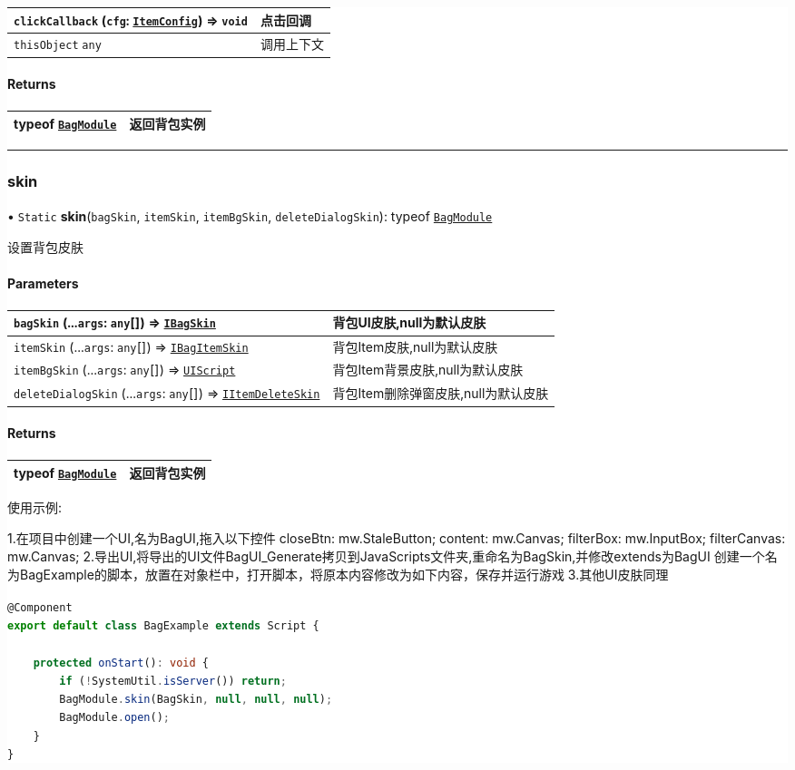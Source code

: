 | `clickCallback` (`cfg`: [`ItemConfig`](../interfaces/mwext.ItemConfig.md)) => `void` | 点击回调 |
| :------ | :------ |
| `thisObject` `any` | 调用上下文 |

#### Returns

| typeof [`BagModule`](mwext.BagModule.md) | 返回背包实例 |
| :------ | :------ |

___

### skin <Score text="skin" /> 

• `Static` **skin**(`bagSkin`, `itemSkin`, `itemBgSkin`, `deleteDialogSkin`): typeof [`BagModule`](mwext.BagModule.md) <Badge type="tip" text="client" />

设置背包皮肤

#### Parameters

| `bagSkin` (...`args`: `any`[]) => [`IBagSkin`](mwext.IBagSkin.md) | 背包UI皮肤,null为默认皮肤 |
| :------ | :------ |
| `itemSkin` (...`args`: `any`[]) => [`IBagItemSkin`](../interfaces/mwext.IBagItemSkin.md) | 背包Item皮肤,null为默认皮肤 |
| `itemBgSkin` (...`args`: `any`[]) => [`UIScript`](mw.UIScript.md) | 背包Item背景皮肤,null为默认皮肤 |
| `deleteDialogSkin` (...`args`: `any`[]) => [`IItemDeleteSkin`](../interfaces/mwext.IItemDeleteSkin.md) | 背包Item删除弹窗皮肤,null为默认皮肤 |

#### Returns

| typeof [`BagModule`](mwext.BagModule.md) | 返回背包实例 |
| :------ | :------ |

<span style="font-size: 14px;">
使用示例:
</span>

1.在项目中创建一个UI,名为BagUI,拖入以下控件
closeBtn: mw.StaleButton;
content: mw.Canvas;
filterBox: mw.InputBox;
filterCanvas: mw.Canvas;
2.导出UI,将导出的UI文件BagUI_Generate拷贝到JavaScripts文件夹,重命名为BagSkin,并修改extends为BagUI
创建一个名为BagExample的脚本，放置在对象栏中，打开脚本，将原本内容修改为如下内容，保存并运行游戏
3.其他UI皮肤同理
```ts
@Component
export default class BagExample extends Script {

    protected onStart(): void {
        if (!SystemUtil.isServer()) return;
        BagModule.skin(BagSkin, null, null, null);
        BagModule.open();
    }
}
```
